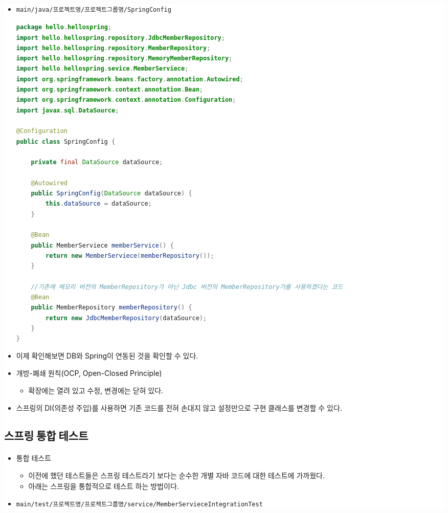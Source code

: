   

- `main/java/프로젝트명/프로젝트그룹명/SpringConfig`

  ```java
  package hello.hellospring;
  import hello.hellospring.repository.JdbcMemberRepository;
  import hello.hellospring.repository.MemberRepository;
  import hello.hellospring.repository.MemoryMemberRepository;
  import hello.hellospring.sevice.MemberServiece;
  import org.springframework.beans.factory.annotation.Autowired;
  import org.springframework.context.annotation.Bean;
  import org.springframework.context.annotation.Configuration;
  import javax.sql.DataSource;
  
  @Configuration
  public class SpringConfig {
  
      private final DataSource dataSource;
  
      @Autowired
      public SpringConfig(DataSource dataSource) {
          this.dataSource = dataSource;
      }
  
      @Bean
      public MemberServiece memberService() {
          return new MemberServiece(memberRepository());
      }
  	
      //기존에 메모리 버전의 MemberRepository가 아닌 Jdbc 버전의 MemberRepository가를 사용하겠다는 코드
      @Bean
      public MemberRepository memberRepository() {
          return new JdbcMemberRepository(dataSource);
      }
  }
  ```



- 이제 확인해보면 DB와 Spring이 연동된 것을 확인할 수 있다.

- 개방-폐쇄 원칙(OCP, Open-Closed Principle)
  - 확장에는 열려 있고 수정, 변경에는 닫혀 있다.
- 스프링의 DI(의존성 주입)를 사용하면 기존 코드를 전혀 손대지 않고 설정만으로 구현 클래스를 변경할 수 있다.



## 스프링 통합 테스트

- 통합 테스트
  - 이전에 했던 테스트들은 스프링 테스트라기 보다는 순수한 개별 자바 코드에 대한 테스트에 가까웠다.
  - 아래는 스프링을 통합적으로 테스트 하는 방법이다.



- `main/test/프로젝트명/프로젝트그룹명/service/MemberServieceIntegrationTest`
